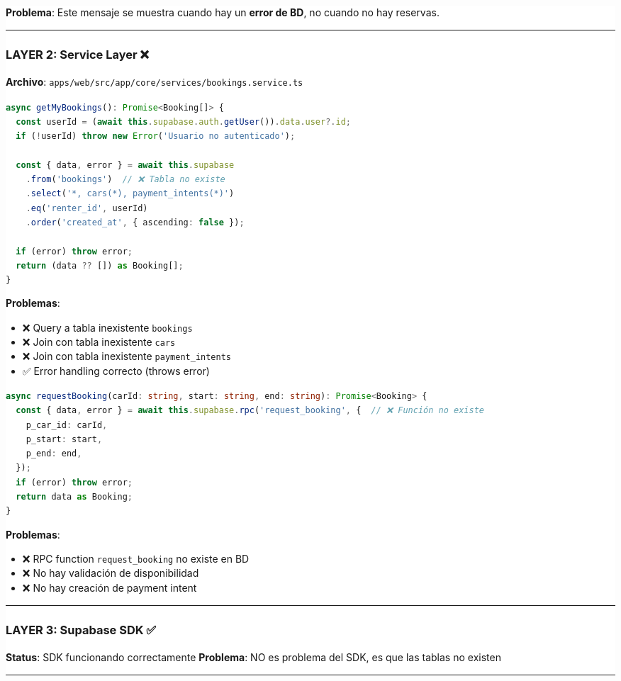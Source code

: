 **Problema**: Este mensaje se muestra cuando hay un **error de BD**, no cuando no hay reservas.

---

### LAYER 2: Service Layer ❌

**Archivo**: `apps/web/src/app/core/services/bookings.service.ts`

```typescript
async getMyBookings(): Promise<Booking[]> {
  const userId = (await this.supabase.auth.getUser()).data.user?.id;
  if (!userId) throw new Error('Usuario no autenticado');

  const { data, error } = await this.supabase
    .from('bookings')  // ❌ Tabla no existe
    .select('*, cars(*), payment_intents(*)')
    .eq('renter_id', userId)
    .order('created_at', { ascending: false });

  if (error) throw error;
  return (data ?? []) as Booking[];
}
```

**Problemas**:
- ❌ Query a tabla inexistente `bookings`
- ❌ Join con tabla inexistente `cars`
- ❌ Join con tabla inexistente `payment_intents`
- ✅ Error handling correcto (throws error)

```typescript
async requestBooking(carId: string, start: string, end: string): Promise<Booking> {
  const { data, error } = await this.supabase.rpc('request_booking', {  // ❌ Función no existe
    p_car_id: carId,
    p_start: start,
    p_end: end,
  });
  if (error) throw error;
  return data as Booking;
}
```

**Problemas**:
- ❌ RPC function `request_booking` no existe en BD
- ❌ No hay validación de disponibilidad
- ❌ No hay creación de payment intent

---

### LAYER 3: Supabase SDK ✅

**Status**: SDK funcionando correctamente
**Problema**: NO es problema del SDK, es que las tablas no existen

---
